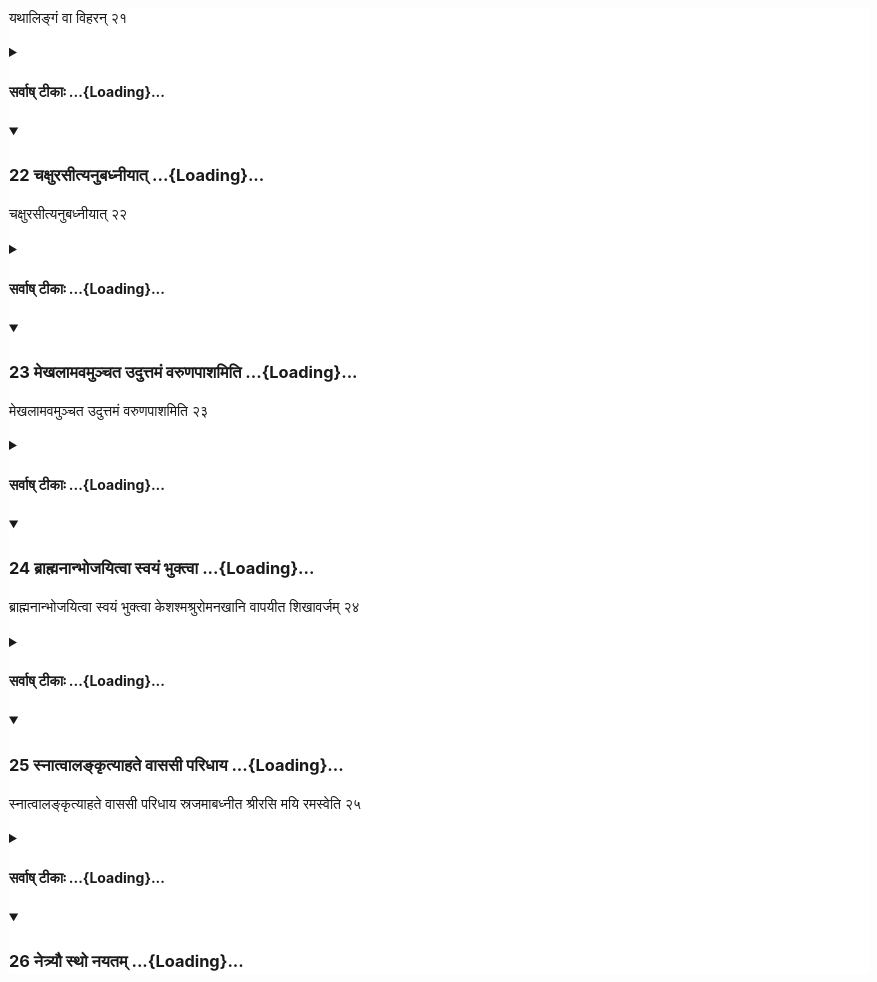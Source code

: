 यथालिङ्गं वा विहरन् २१
</details>
</div>
<div class="js_include collapsed" newlevelforh1="4" title="सर्वाष् टीकाः" unfilled url="/vedAH_sAma/kauthumam/sUtram/gobhila-gRhyam/sarvASh_TIkAH/3/04/21_yathAlingaM_vA_viharan.md">
<details><summary><h4>सर्वाष् टीकाः ...{Loading}...</h4></summary></details>
</div>
<div class="js_include" includetitle="true" newlevelforh1="3" unfilled url="/vedAH_sAma/kauthumam/sUtram/gobhila-gRhyam/vishvAsa-prastutiH/3/04/22_chaxurasItyanubadhnIyAt.md">
<details open><summary><h3>22 चक्षुरसीत्यनुबध्नीयात् ...{Loading}...</h3></summary>

चक्षुरसीत्यनुबध्नीयात् २२
</details>
</div>
<div class="js_include collapsed" newlevelforh1="4" title="सर्वाष् टीकाः" unfilled url="/vedAH_sAma/kauthumam/sUtram/gobhila-gRhyam/sarvASh_TIkAH/3/04/22_chaxurasItyanubadhnIyAt.md">
<details><summary><h4>सर्वाष् टीकाः ...{Loading}...</h4></summary></details>
</div>
<div class="js_include" includetitle="true" newlevelforh1="3" unfilled url="/vedAH_sAma/kauthumam/sUtram/gobhila-gRhyam/vishvAsa-prastutiH/3/04/23_mekhalAmavamunchata_uduttamaM_varuNapAshamiti.md">
<details open><summary><h3>23 मेखलामवमुञ्चत उदुत्तमं वरुणपाशमिति ...{Loading}...</h3></summary>

मेखलामवमुञ्चत उदुत्तमं वरुणपाशमिति २३
</details>
</div>
<div class="js_include collapsed" newlevelforh1="4" title="सर्वाष् टीकाः" unfilled url="/vedAH_sAma/kauthumam/sUtram/gobhila-gRhyam/sarvASh_TIkAH/3/04/23_mekhalAmavamunchata_uduttamaM_varuNapAshamiti.md">
<details><summary><h4>सर्वाष् टीकाः ...{Loading}...</h4></summary></details>
</div>
<div class="js_include" includetitle="true" newlevelforh1="3" unfilled url="/vedAH_sAma/kauthumam/sUtram/gobhila-gRhyam/vishvAsa-prastutiH/3/04/24_brAhmanAnbhojayitvA_svayaM_bhuktvA.md">
<details open><summary><h3>24 ब्राह्मनान्भोजयित्वा स्वयं भुक्त्वा ...{Loading}...</h3></summary>

ब्राह्मनान्भोजयित्वा स्वयं भुक्त्वा केशश्मश्रुरोमनखानि वापयीत शिखावर्जम् २४
</details>
</div>
<div class="js_include collapsed" newlevelforh1="4" title="सर्वाष् टीकाः" unfilled url="/vedAH_sAma/kauthumam/sUtram/gobhila-gRhyam/sarvASh_TIkAH/3/04/24_brAhmanAnbhojayitvA_svayaM_bhuktvA.md">
<details><summary><h4>सर्वाष् टीकाः ...{Loading}...</h4></summary></details>
</div>
<div class="js_include" includetitle="true" newlevelforh1="3" unfilled url="/vedAH_sAma/kauthumam/sUtram/gobhila-gRhyam/vishvAsa-prastutiH/3/04/25_snAtvAlankRtyAhate_vAsasI_paridhAya.md">
<details open><summary><h3>25 स्नात्वालङ्कृत्याहते वाससी परिधाय ...{Loading}...</h3></summary>

स्नात्वालङ्कृत्याहते वाससी परिधाय स्रजमाबध्नीत श्रीरसि मयि रमस्वेति २५
</details>
</div>
<div class="js_include collapsed" newlevelforh1="4" title="सर्वाष् टीकाः" unfilled url="/vedAH_sAma/kauthumam/sUtram/gobhila-gRhyam/sarvASh_TIkAH/3/04/25_snAtvAlankRtyAhate_vAsasI_paridhAya.md">
<details><summary><h4>सर्वाष् टीकाः ...{Loading}...</h4></summary></details>
</div>
<div class="js_include" includetitle="true" newlevelforh1="3" unfilled url="/vedAH_sAma/kauthumam/sUtram/gobhila-gRhyam/vishvAsa-prastutiH/3/04/26_netryau_stho_nayatam.md">
<details open><summary><h3>26 नेत्र्यौ स्थो नयतम् ...{Loading}...</h3></summary>
